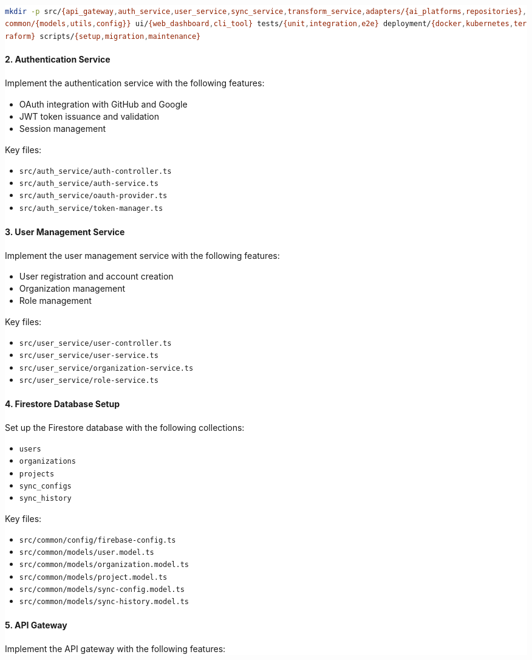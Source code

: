 ```bash
mkdir -p src/{api_gateway,auth_service,user_service,sync_service,transform_service,adapters/{ai_platforms,repositories},common/{models,utils,config}} ui/{web_dashboard,cli_tool} tests/{unit,integration,e2e} deployment/{docker,kubernetes,terraform} scripts/{setup,migration,maintenance}
```

#### 2. Authentication Service

Implement the authentication service with the following features:

- OAuth integration with GitHub and Google
- JWT token issuance and validation
- Session management

Key files:

- `src/auth_service/auth-controller.ts`
- `src/auth_service/auth-service.ts`
- `src/auth_service/oauth-provider.ts`
- `src/auth_service/token-manager.ts`

#### 3. User Management Service

Implement the user management service with the following features:

- User registration and account creation
- Organization management
- Role management

Key files:

- `src/user_service/user-controller.ts`
- `src/user_service/user-service.ts`
- `src/user_service/organization-service.ts`
- `src/user_service/role-service.ts`

#### 4. Firestore Database Setup

Set up the Firestore database with the following collections:

- `users`
- `organizations`
- `projects`
- `sync_configs`
- `sync_history`

Key files:

- `src/common/config/firebase-config.ts`
- `src/common/models/user.model.ts`
- `src/common/models/organization.model.ts`
- `src/common/models/project.model.ts`
- `src/common/models/sync-config.model.ts`
- `src/common/models/sync-history.model.ts`

#### 5. API Gateway

Implement the API gateway with the following features:
